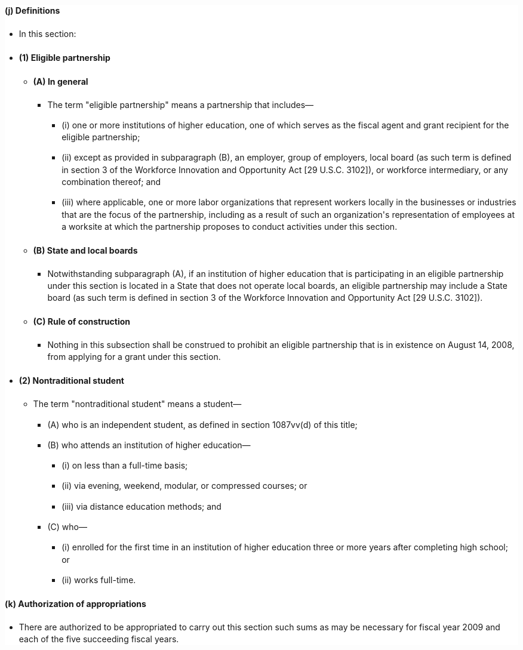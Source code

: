 #### (j) Definitions
* In this section:

* #### (1) Eligible partnership
  * #### (A) In general
    * The term "eligible partnership" means a partnership that includes—

      * (i) one or more institutions of higher education, one of which serves as the fiscal agent and grant recipient for the eligible partnership;

      * (ii) except as provided in subparagraph (B), an employer, group of employers, local board (as such term is defined in section 3 of the Workforce Innovation and Opportunity Act [29 U.S.C. 3102]), or workforce intermediary, or any combination thereof; and

      * (iii) where applicable, one or more labor organizations that represent workers locally in the businesses or industries that are the focus of the partnership, including as a result of such an organization's representation of employees at a worksite at which the partnership proposes to conduct activities under this section.

  * #### (B) State and local boards
    * Notwithstanding subparagraph (A), if an institution of higher education that is participating in an eligible partnership under this section is located in a State that does not operate local boards, an eligible partnership may include a State board (as such term is defined in section 3 of the Workforce Innovation and Opportunity Act [29 U.S.C. 3102]).

  * #### (C) Rule of construction
    * Nothing in this subsection shall be construed to prohibit an eligible partnership that is in existence on August 14, 2008, from applying for a grant under this section.

* #### (2) Nontraditional student
  * The term "nontraditional student" means a student—

    * (A) who is an independent student, as defined in section 1087vv(d) of this title;

    * (B) who attends an institution of higher education—

      * (i) on less than a full-time basis;

      * (ii) via evening, weekend, modular, or compressed courses; or

      * (iii) via distance education methods; and


    * (C) who—

      * (i) enrolled for the first time in an institution of higher education three or more years after completing high school; or

      * (ii) works full-time.

#### (k) Authorization of appropriations
* There are authorized to be appropriated to carry out this section such sums as may be necessary for fiscal year 2009 and each of the five succeeding fiscal years.